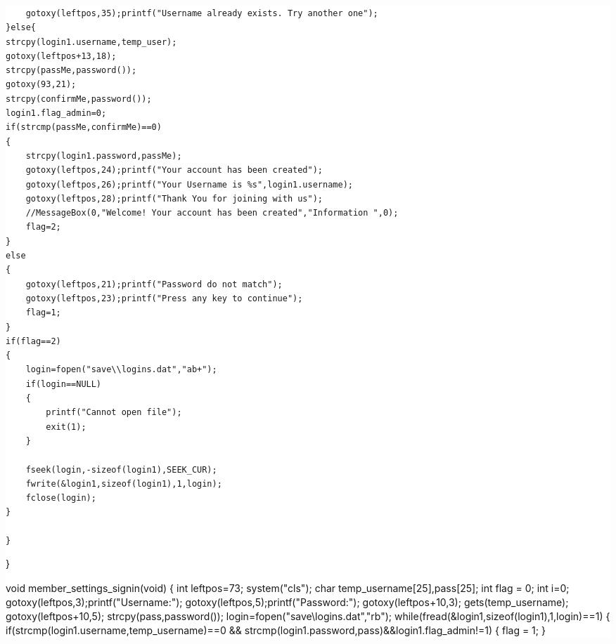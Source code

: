         gotoxy(leftpos,35);printf("Username already exists. Try another one");
    }else{
    strcpy(login1.username,temp_user);
    gotoxy(leftpos+13,18);
    strcpy(passMe,password());
    gotoxy(93,21);
    strcpy(confirmMe,password());
    login1.flag_admin=0;
    if(strcmp(passMe,confirmMe)==0)
    {
        strcpy(login1.password,passMe);
        gotoxy(leftpos,24);printf("Your account has been created");
        gotoxy(leftpos,26);printf("Your Username is %s",login1.username);
        gotoxy(leftpos,28);printf("Thank You for joining with us");
        //MessageBox(0,"Welcome! Your account has been created","Information ",0);
        flag=2;
    }
    else
    {
        gotoxy(leftpos,21);printf("Password do not match");
        gotoxy(leftpos,23);printf("Press any key to continue");
        flag=1;
    }
    if(flag==2)
    {
        login=fopen("save\\logins.dat","ab+");
        if(login==NULL)
        {
            printf("Cannot open file");
            exit(1);
        }

        fseek(login,-sizeof(login1),SEEK_CUR);
        fwrite(&login1,sizeof(login1),1,login);
        fclose(login);
    }

    }

}


void member_settings_signin(void)
{
    int leftpos=73;
    system("cls");
    char temp_username[25],pass[25];
    int flag = 0;
    int i=0;
    gotoxy(leftpos,3);printf("Username:");
    gotoxy(leftpos,5);printf("Password:");
    gotoxy(leftpos+10,3); gets(temp_username);
    gotoxy(leftpos+10,5);
    strcpy(pass,password());
    login=fopen("save\\logins.dat","rb");
    while(fread(&login1,sizeof(login1),1,login)==1)
    {
        if(strcmp(login1.username,temp_username)==0 && strcmp(login1.password,pass)&&login1.flag_admin!=1)
        {
            flag = 1;
        }
